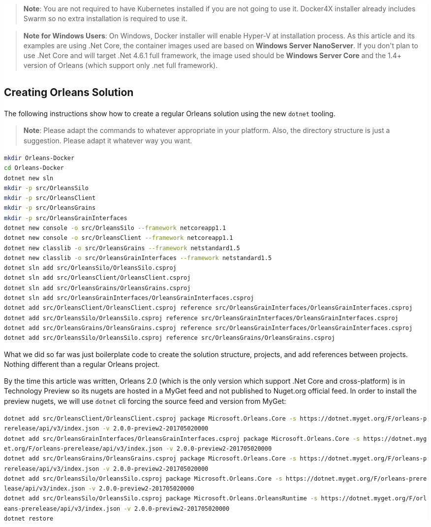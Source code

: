 > **Note**: You are not required to have Kubernetes installed if you are not going to use it. Docker4X installer already includes Swarm so no extra installation is required to use it. 

> **Note for Windows Users**: On Windows, Docker installer will enable Hyper-V at installation process. As this article and its examples are using .Net Core, the container images used are based on **Windows Server NanoServer**. If you don't plan to use .Net Core and will target .Net 4.6.1 full framework, the image used should be **Windows Server Core** and the 1.4+ version of Orleans (which support only .net full framework). 

## Creating Orleans Solution

The following instructions show how to create a regular Orleans solution using the new `dotnet` tooling. 

> **Note**: Please adapt the commands to whatever appropriate in your platform. Also, the directory structure is just a suggestion. Please adapt it whatever way you want.

```bash
mkdir Orleans-Docker
cd Orleans-Docker
dotnet new sln
mkdir -p src/OrleansSilo
mkdir -p src/OrleansClient
mkdir -p src/OrleansGrains
mkdir -p src/OrleansGrainInterfaces
dotnet new console -o src/OrleansSilo --framework netcoreapp1.1
dotnet new console -o src/OrleansClient --framework netcoreapp1.1
dotnet new classlib -o src/OrleansGrains --framework netstandard1.5
dotnet new classlib -o src/OrleansGrainInterfaces --framework netstandard1.5
dotnet sln add src/OrleansSilo/OrleansSilo.csproj
dotnet sln add src/OrleansClient/OrleansClient.csproj
dotnet sln add src/OrleansGrains/OrleansGrains.csproj
dotnet sln add src/OrleansGrainInterfaces/OrleansGrainInterfaces.csproj
dotnet add src/OrleansClient/OrleansClient.csproj reference src/OrleansGrainInterfaces/OrleansGrainInterfaces.csproj
dotnet add src/OrleansSilo/OrleansSilo.csproj reference src/OrleansGrainInterfaces/OrleansGrainInterfaces.csproj
dotnet add src/OrleansGrains/OrleansGrains.csproj reference src/OrleansGrainInterfaces/OrleansGrainInterfaces.csproj
dotnet add src/OrleansSilo/OrleansSilo.csproj reference src/OrleansGrains/OrleansGrains.csproj
```

What we did so far was just boilerplate code to create the solution structure, projects, and add references between projects. Nothing different than a regular Orleans project.

By the time this article was written, Orleans 2.0 (which is the only version which support .Net Core and cross-platform) is in Technology Preview so its nugets are hosted in a MyGet feed and not published to Nuget.org official feed. In order to install the preview nugets, we will use `dotnet` cli forcing the source feed and version from MyGet:

```bash
dotnet add src/OrleansClient/OrleansClient.csproj package Microsoft.Orleans.Core -s https://dotnet.myget.org/F/orleans-prerelease/api/v3/index.json -v 2.0.0-preview2-201705020000
dotnet add src/OrleansGrainInterfaces/OrleansGrainInterfaces.csproj package Microsoft.Orleans.Core -s https://dotnet.myget.org/F/orleans-prerelease/api/v3/index.json -v 2.0.0-preview2-201705020000
dotnet add src/OrleansGrains/OrleansGrains.csproj package Microsoft.Orleans.Core -s https://dotnet.myget.org/F/orleans-prerelease/api/v3/index.json -v 2.0.0-preview2-201705020000
dotnet add src/OrleansSilo/OrleansSilo.csproj package Microsoft.Orleans.Core -s https://dotnet.myget.org/F/orleans-prerelease/api/v3/index.json -v 2.0.0-preview2-201705020000
dotnet add src/OrleansSilo/OrleansSilo.csproj package Microsoft.Orleans.OrleansRuntime -s https://dotnet.myget.org/F/orleans-prerelease/api/v3/index.json -v 2.0.0-preview2-201705020000
dotnet restore
```
